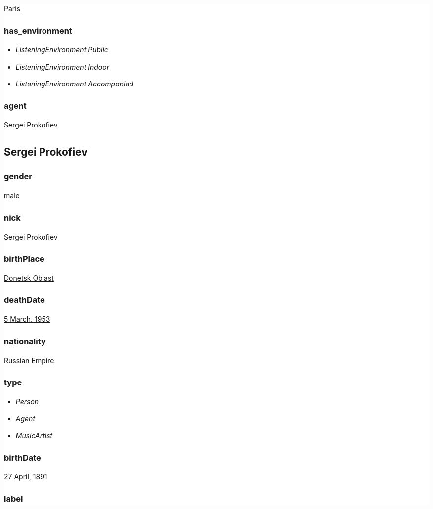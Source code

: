 
[Paris](#Paris)

### has_environment

 - *ListeningEnvironment.Public*

 - *ListeningEnvironment.Indoor*

 - *ListeningEnvironment.Accompanied*

### agent


[Sergei Prokofiev](#Sergei-Prokofiev)

## Sergei Prokofiev

### gender


male

### nick


Sergei Prokofiev

### birthPlace


[Donetsk Oblast](#Donetsk-Oblast)

### deathDate


[5 March, 1953](#5-March-1953)

### nationality


[Russian Empire](#Russian-Empire)

### type

 - *Person*

 - *Agent*

 - *MusicArtist*

### birthDate


[27 April, 1891](#27-April-1891)

### label
